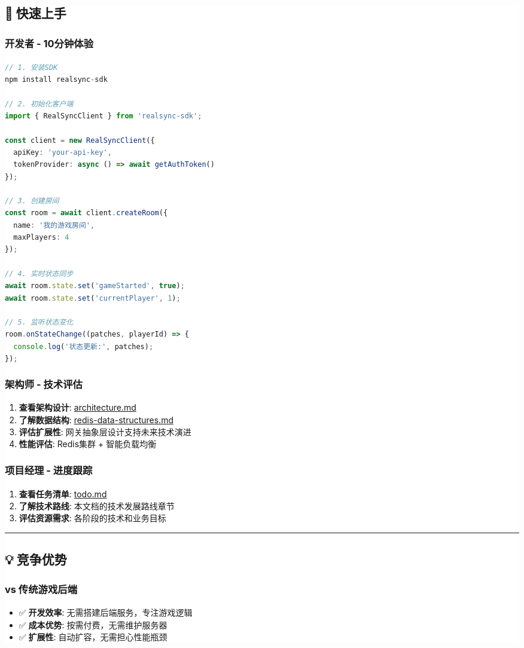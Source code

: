 ## 🚦 快速上手

### **开发者 - 10分钟体验**
```typescript
// 1. 安装SDK
npm install realsync-sdk

// 2. 初始化客户端
import { RealSyncClient } from 'realsync-sdk';

const client = new RealSyncClient({
  apiKey: 'your-api-key',
  tokenProvider: async () => await getAuthToken()
});

// 3. 创建房间
const room = await client.createRoom({
  name: '我的游戏房间',
  maxPlayers: 4
});

// 4. 实时状态同步
await room.state.set('gameStarted', true);
await room.state.set('currentPlayer', 1);

// 5. 监听状态变化
room.onStateChange((patches, playerId) => {
  console.log('状态更新:', patches);
});
```

### **架构师 - 技术评估**
1. **查看架构设计**: [architecture.md](./design/architecture.md)
2. **了解数据结构**: [redis-data-structures.md](./design/redis-data-structures.md)
3. **评估扩展性**: 网关抽象层设计支持未来技术演进
4. **性能评估**: Redis集群 + 智能负载均衡

### **项目经理 - 进度跟踪**
1. **查看任务清单**: [todo.md](./project-manager/todo.md)
2. **了解技术路线**: 本文档的技术发展路线章节
3. **评估资源需求**: 各阶段的技术和业务目标

---

## 💡 竞争优势

### **vs 传统游戏后端**
- ✅ **开发效率**: 无需搭建后端服务，专注游戏逻辑
- ✅ **成本优势**: 按需付费，无需维护服务器
- ✅ **扩展性**: 自动扩容，无需担心性能瓶颈
